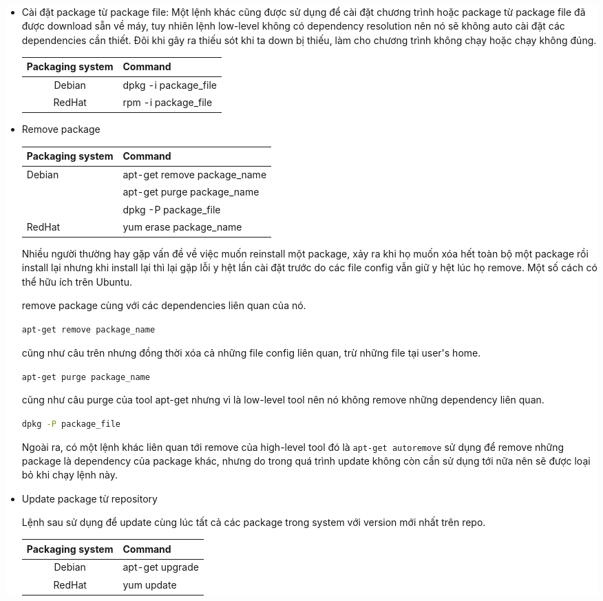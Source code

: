 - Cài đặt package từ package file:
    Một lệnh khác cũng được sử dụng để cài đặt chương trình hoặc package từ package file đã được download sẵn về máy, tuy nhiên lệnh low-level không có dependency resolution nên nó sẽ không auto cài đặt các dependencies cần thiết. Đôi khi gây ra thiếu sót khi ta down bị thiếu, làm cho chương trình không chạy hoặc chạy không đúng.

    | Packaging system | Command |
    |:---------------: | ------- |
    | Debian | dpkg -i package_file |
    | RedHat |rpm -i package_file |

- Remove package

    |Packaging system|Command|
    |:---------------|-------|
    |Debian|apt-get remove package_name|
    ||apt-get purge package_name|
    ||dpkg -P package_file|
    |RedHat|yum erase package_name|

    Nhiều người thường hay gặp vấn đề về việc muốn reinstall một package, xảy ra khi họ muốn xóa hết toàn bộ một package rồi install lại nhưng khi install lại thì lại gặp lỗi y hệt lần cài đặt trước do các file config vẫn giữ y hệt lúc họ remove. Một số cách có thể hữu ích trên Ubuntu.

    remove package cùng với các dependencies liên quan của nó.

    ```sh
    apt-get remove package_name
    ```

    cũng như câu trên nhưng đồng thời xóa cả những file config liên quan, trừ những file tại user's home.

    ```sh
    apt-get purge package_name
    ```

    cũng như câu purge của tool apt-get nhưng vì là low-level tool nên nó không remove những dependency liên quan.

    ```sh
    dpkg -P package_file
    ```

    Ngoài ra, có một lệnh khác liên quan tới remove của high-level tool đó là `apt-get autoremove` sử dụng để remove những package là dependency của package khác, nhưng do trong quá trình update không còn cần sử dụng tới nữa nên sẽ được loại bỏ khi chạy lệnh này.

- Update package từ repository

    Lệnh sau sử dụng để update cùng lúc tất cả các package trong system với version mới nhất trên repo.

    |Packaging system|Command|
    |:--------------:|-------|
    |Debian|apt-get upgrade|
    |RedHat|yum update|
